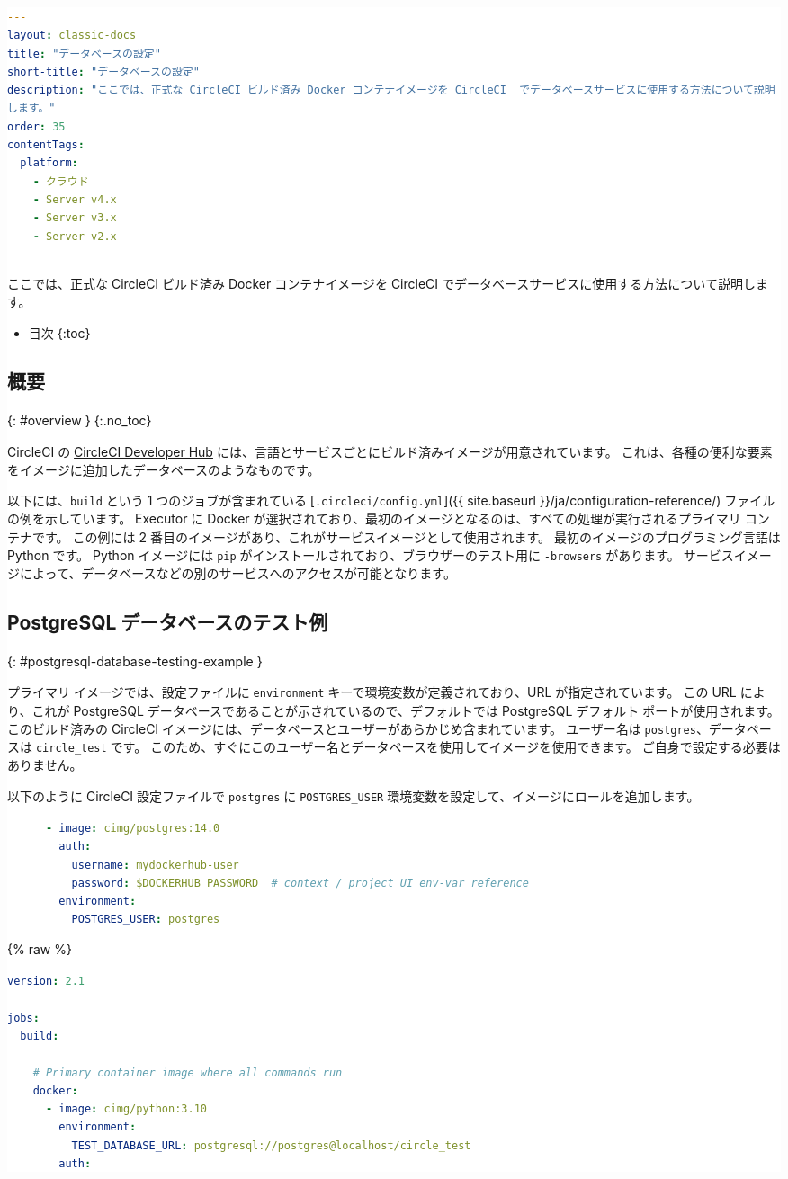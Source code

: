 ```yaml
---
layout: classic-docs
title: "データベースの設定"
short-title: "データベースの設定"
description: "ここでは、正式な CircleCI ビルド済み Docker コンテナイメージを CircleCI  でデータベースサービスに使用する方法について説明します。"
order: 35
contentTags:
  platform:
    - クラウド
    - Server v4.x
    - Server v3.x
    - Server v2.x
---
```


ここでは、正式な CircleCI ビルド済み Docker コンテナイメージを CircleCI  でデータベースサービスに使用する方法について説明します。

* 目次
{:toc}

## 概要
{: #overview }
{:.no_toc}

CircleCI の [CircleCI Developer Hub](https://circleci.com/developer/images) には、言語とサービスごとにビルド済みイメージが用意されています。 これは、各種の便利な要素をイメージに追加したデータベースのようなものです。

以下には、`build` という 1 つのジョブが含まれている [`.circleci/config.yml`]({{ site.baseurl }}/ja/configuration-reference/) ファイルの例を示しています。 Executor に Docker が選択されており、最初のイメージとなるのは、すべての処理が実行されるプライマリ コンテナです。 この例には 2 番目のイメージがあり、これがサービスイメージとして使用されます。 最初のイメージのプログラミング言語は Python です。 Python イメージには `pip` がインストールされており、ブラウザーのテスト用に `-browsers` があります。 サービスイメージによって、データベースなどの別のサービスへのアクセスが可能となります。

## PostgreSQL データベースのテスト例
{: #postgresql-database-testing-example }

プライマリ イメージでは、設定ファイルに `environment` キーで環境変数が定義されており、URL が指定されています。 この URL により、これが PostgreSQL データベースであることが示されているので、デフォルトでは PostgreSQL デフォルト ポートが使用されます。 このビルド済みの CircleCI イメージには、データベースとユーザーがあらかじめ含まれています。 ユーザー名は `postgres`、データベースは `circle_test` です。 このため、すぐにこのユーザー名とデータベースを使用してイメージを使用できます。 ご自身で設定する必要はありません。

以下のように CircleCI 設定ファイルで `postgres` に `POSTGRES_USER` 環境変数を設定して、イメージにロールを追加します。

```yml
      - image: cimg/postgres:14.0
        auth:
          username: mydockerhub-user
          password: $DOCKERHUB_PASSWORD  # context / project UI env-var reference
        environment:
          POSTGRES_USER: postgres

```

{% raw %}

```yml
version: 2.1

jobs:
  build:

    # Primary container image where all commands run
    docker:
      - image: cimg/python:3.10
        environment:
          TEST_DATABASE_URL: postgresql://postgres@localhost/circle_test
        auth:
```